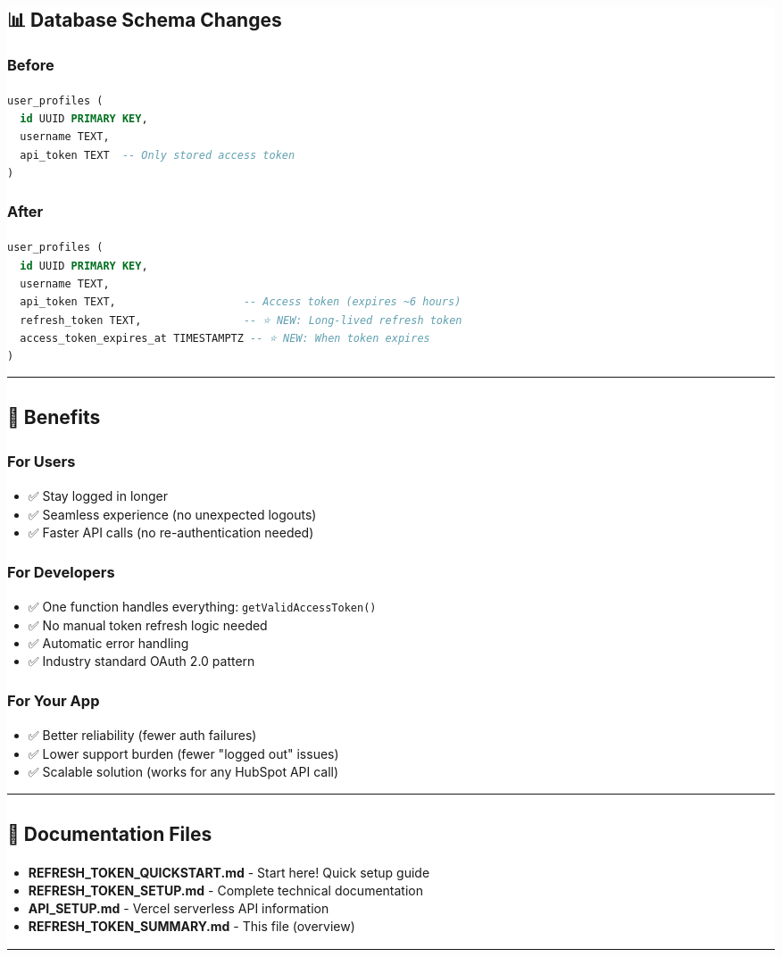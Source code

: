 
## 📊 Database Schema Changes

### Before
```sql
user_profiles (
  id UUID PRIMARY KEY,
  username TEXT,
  api_token TEXT  -- Only stored access token
)
```

### After
```sql
user_profiles (
  id UUID PRIMARY KEY,
  username TEXT,
  api_token TEXT,                    -- Access token (expires ~6 hours)
  refresh_token TEXT,                -- ⭐ NEW: Long-lived refresh token
  access_token_expires_at TIMESTAMPTZ -- ⭐ NEW: When token expires
)
```

---

## 🎉 Benefits

### For Users
- ✅ Stay logged in longer
- ✅ Seamless experience (no unexpected logouts)
- ✅ Faster API calls (no re-authentication needed)

### For Developers
- ✅ One function handles everything: `getValidAccessToken()`
- ✅ No manual token refresh logic needed
- ✅ Automatic error handling
- ✅ Industry standard OAuth 2.0 pattern

### For Your App
- ✅ Better reliability (fewer auth failures)
- ✅ Lower support burden (fewer "logged out" issues)
- ✅ Scalable solution (works for any HubSpot API call)

---

## 📖 Documentation Files

- **REFRESH_TOKEN_QUICKSTART.md** - Start here! Quick setup guide
- **REFRESH_TOKEN_SETUP.md** - Complete technical documentation
- **API_SETUP.md** - Vercel serverless API information
- **REFRESH_TOKEN_SUMMARY.md** - This file (overview)

---